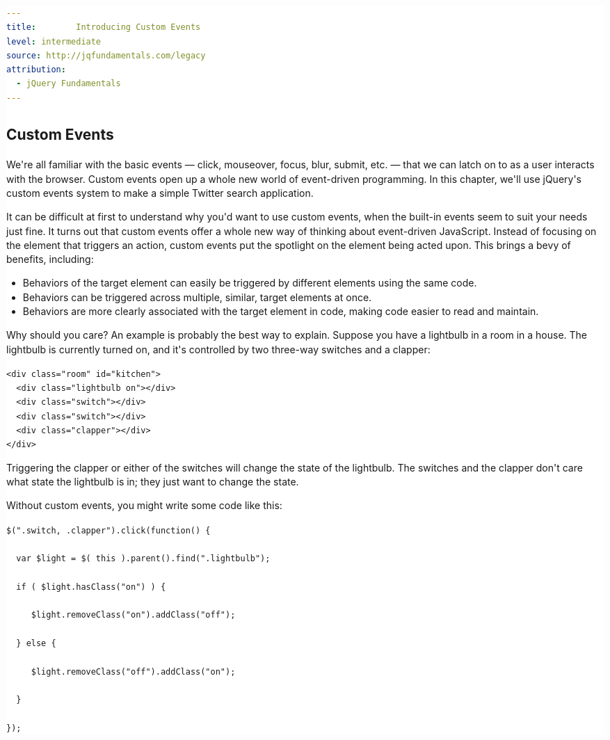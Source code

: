```yaml
---
title:        Introducing Custom Events
level: intermediate
source: http://jqfundamentals.com/legacy
attribution: 
  - jQuery Fundamentals
---
```


## Custom Events

We&apos;re all familiar with the basic events &mdash; click, mouseover, focus, blur,
submit, etc. &mdash; that we can latch on to as a user interacts with the browser.
Custom events open up a whole new world of event-driven programming. In this
chapter, we&apos;ll use jQuery&apos;s custom events system to make a simple Twitter
search application.

It can be difficult at first to understand why you'd want to use custom events,
when the built-in events seem to suit your needs just fine. It turns out that
custom events offer a whole new way of thinking about event-driven JavaScript.
Instead of focusing on the element that triggers an action, custom events put
the spotlight on the element being acted upon. This brings a bevy of benefits,
including:

- Behaviors of the target element can easily be triggered by different elements using the same code.
- Behaviors can be triggered across multiple, similar, target elements at once.
- Behaviors are more clearly associated with the target element in code, making code easier to read and maintain.

Why should you care? An example is probably the best way to explain. Suppose
you have a lightbulb in a room in a house. The lightbulb is currently turned
on, and it&apos;s controlled by two three-way switches and a clapper:

```
<div class="room" id="kitchen">
  <div class="lightbulb on"></div>
  <div class="switch"></div>
  <div class="switch"></div>
  <div class="clapper"></div>
</div>
```

Triggering the clapper or either of the switches will change the state of the
lightbulb. The switches and the clapper don&apos;t care what state the lightbulb is
in; they just want to change the state.

Without custom events, you might write some code like this:

```
$(".switch, .clapper").click(function() {

  var $light = $( this ).parent().find(".lightbulb");

  if ( $light.hasClass("on") ) {

     $light.removeClass("on").addClass("off");

  } else {

     $light.removeClass("off").addClass("on");

  }

});
```
